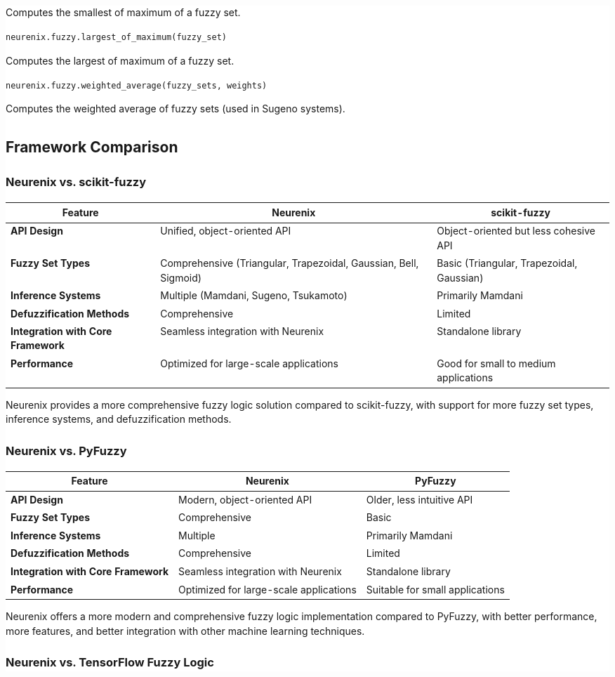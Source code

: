 Computes the smallest of maximum of a fuzzy set.

```python
neurenix.fuzzy.largest_of_maximum(fuzzy_set)
```

Computes the largest of maximum of a fuzzy set.

```python
neurenix.fuzzy.weighted_average(fuzzy_sets, weights)
```

Computes the weighted average of fuzzy sets (used in Sugeno systems).

## Framework Comparison

### Neurenix vs. scikit-fuzzy

| Feature | Neurenix | scikit-fuzzy |
|---------|----------|--------------|
| **API Design** | Unified, object-oriented API | Object-oriented but less cohesive API |
| **Fuzzy Set Types** | Comprehensive (Triangular, Trapezoidal, Gaussian, Bell, Sigmoid) | Basic (Triangular, Trapezoidal, Gaussian) |
| **Inference Systems** | Multiple (Mamdani, Sugeno, Tsukamoto) | Primarily Mamdani |
| **Defuzzification Methods** | Comprehensive | Limited |
| **Integration with Core Framework** | Seamless integration with Neurenix | Standalone library |
| **Performance** | Optimized for large-scale applications | Good for small to medium applications |

Neurenix provides a more comprehensive fuzzy logic solution compared to scikit-fuzzy, with support for more fuzzy set types, inference systems, and defuzzification methods.

### Neurenix vs. PyFuzzy

| Feature | Neurenix | PyFuzzy |
|---------|----------|---------|
| **API Design** | Modern, object-oriented API | Older, less intuitive API |
| **Fuzzy Set Types** | Comprehensive | Basic |
| **Inference Systems** | Multiple | Primarily Mamdani |
| **Defuzzification Methods** | Comprehensive | Limited |
| **Integration with Core Framework** | Seamless integration with Neurenix | Standalone library |
| **Performance** | Optimized for large-scale applications | Suitable for small applications |

Neurenix offers a more modern and comprehensive fuzzy logic implementation compared to PyFuzzy, with better performance, more features, and better integration with other machine learning techniques.

### Neurenix vs. TensorFlow Fuzzy Logic
